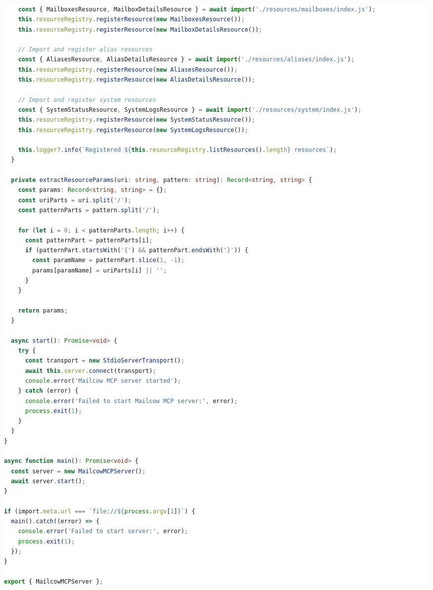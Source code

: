 ```typescript
    const { MailboxesResource, MailboxDetailsResource } = await import('./resources/mailboxes/index.js');
    this.resourceRegistry.registerResource(new MailboxesResource());
    this.resourceRegistry.registerResource(new MailboxDetailsResource());

    // Import and register alias resources
    const { AliasesResource, AliasDetailsResource } = await import('./resources/aliases/index.js');
    this.resourceRegistry.registerResource(new AliasesResource());
    this.resourceRegistry.registerResource(new AliasDetailsResource());

    // Import and register system resources
    const { SystemStatusResource, SystemLogsResource } = await import('./resources/system/index.js');
    this.resourceRegistry.registerResource(new SystemStatusResource());
    this.resourceRegistry.registerResource(new SystemLogsResource());

    this.logger?.info(`Registered ${this.resourceRegistry.listResources().length} resources`);
  }

  private extractResourceParams(uri: string, pattern: string): Record<string, string> {
    const params: Record<string, string> = {};
    const uriParts = uri.split('/');
    const patternParts = pattern.split('/');
    
    for (let i = 0; i < patternParts.length; i++) {
      const patternPart = patternParts[i];
      if (patternPart.startsWith('{') && patternPart.endsWith('}')) {
        const paramName = patternPart.slice(1, -1);
        params[paramName] = uriParts[i] || '';
      }
    }
    
    return params;
  }

  async start(): Promise<void> {
    try {
      const transport = new StdioServerTransport();
      await this.server.connect(transport);
      console.error('Mailcow MCP server started');
    } catch (error) {
      console.error('Failed to start Mailcow MCP server:', error);
      process.exit(1);
    }
  }
}

async function main(): Promise<void> {
  const server = new MailcowMCPServer();
  await server.start();
}

if (import.meta.url === `file://${process.argv[1]}`) {
  main().catch((error) => {
    console.error('Failed to start server:', error);
    process.exit(1);
  });
}

export { MailcowMCPServer };
```
